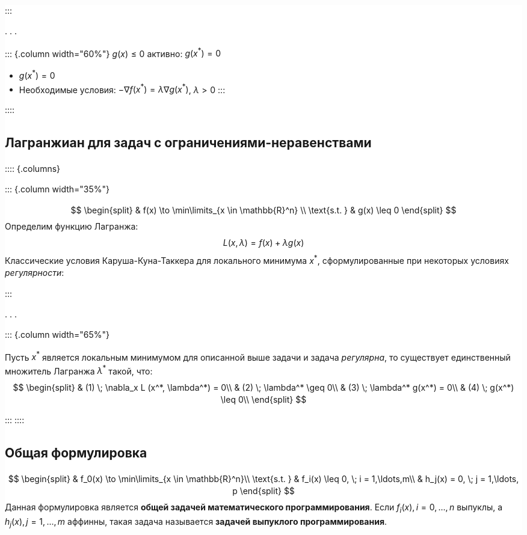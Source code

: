 :::

. . .

::: {.column width="60%"}
$g(x) \leq 0$ активно: $g(x^*) = 0$

* $g(x^*) = 0$
* Необходимые условия: $- \nabla f(x^*) = \lambda \nabla g(x^*)$, $\lambda > 0$
:::

::::

## Лагранжиан для задач с ограничениями-неравенствами

:::: {.columns}

::: {.column width="35%"}

$$
\begin{split}
& f(x) \to \min\limits_{x \in \mathbb{R}^n} \\
\text{s.t. } & g(x) \leq 0
\end{split}
$$
Определим функцию Лагранжа:
$$
L(x, \lambda) = f(x) + \lambda g(x)
$$
Классические условия Каруша-Куна-Таккера для локального минимума $x^*$, сформулированные при некоторых условиях *регулярности*:

:::

. . .

::: {.column width="65%"}

Пусть $x^*$ является локальным минимумом для описанной выше задачи и задача *регулярна*, то существует единственный множитель Лагранжа $\lambda^*$ такой, что:
$$
\begin{split}
& (1) \; \nabla_x L (x^*, \lambda^*) = 0\\
& (2) \; \lambda^* \geq 0\\
& (3) \; \lambda^* g(x^*) = 0\\
& (4) \; g(x^*) \leq 0\\
\end{split}
$$

:::
::::

## Общая формулировка

$$
\begin{split}
& f_0(x) \to \min\limits_{x \in \mathbb{R}^n}\\
\text{s.t. } & f_i(x) \leq 0, \; i = 1,\ldots,m\\
& h_j(x) = 0, \; j = 1,\ldots, p
\end{split}
$$
Данная формулировка является **общей задачей математического программирования**.
Если $f_i(x), i=0, ..., n$ выпуклы, а $h_j(x), j = 1,...,m$ аффинны, такая задача называется **задачей выпуклого программирования**.
